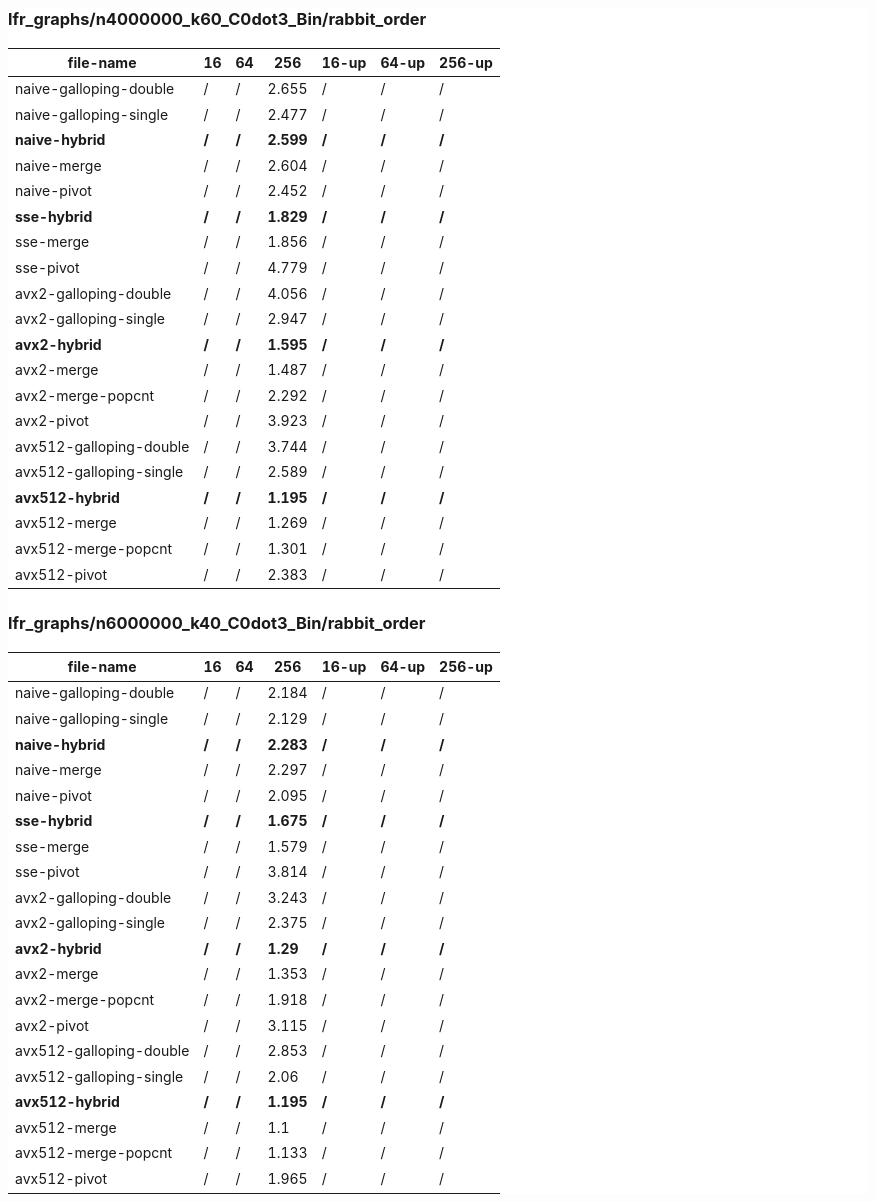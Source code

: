 
### lfr_graphs/n4000000_k60_C0dot3_Bin/rabbit_order

file-name | 16 | 64 | 256 | 16-up | 64-up | 256-up
--- | --- | --- | --- | --- | --- | ---
naive-galloping-double | / | / | 2.655 | / | / | /
naive-galloping-single | / | / | 2.477 | / | / | /
**naive-hybrid** | **/** | **/** | **2.599** | **/** | **/** | **/**
naive-merge | / | / | 2.604 | / | / | /
naive-pivot | / | / | 2.452 | / | / | /
**sse-hybrid** | **/** | **/** | **1.829** | **/** | **/** | **/**
sse-merge | / | / | 1.856 | / | / | /
sse-pivot | / | / | 4.779 | / | / | /
avx2-galloping-double | / | / | 4.056 | / | / | /
avx2-galloping-single | / | / | 2.947 | / | / | /
**avx2-hybrid** | **/** | **/** | **1.595** | **/** | **/** | **/**
avx2-merge | / | / | 1.487 | / | / | /
avx2-merge-popcnt | / | / | 2.292 | / | / | /
avx2-pivot | / | / | 3.923 | / | / | /
avx512-galloping-double | / | / | 3.744 | / | / | /
avx512-galloping-single | / | / | 2.589 | / | / | /
**avx512-hybrid** | **/** | **/** | **1.195** | **/** | **/** | **/**
avx512-merge | / | / | 1.269 | / | / | /
avx512-merge-popcnt | / | / | 1.301 | / | / | /
avx512-pivot | / | / | 2.383 | / | / | /


### lfr_graphs/n6000000_k40_C0dot3_Bin/rabbit_order

file-name | 16 | 64 | 256 | 16-up | 64-up | 256-up
--- | --- | --- | --- | --- | --- | ---
naive-galloping-double | / | / | 2.184 | / | / | /
naive-galloping-single | / | / | 2.129 | / | / | /
**naive-hybrid** | **/** | **/** | **2.283** | **/** | **/** | **/**
naive-merge | / | / | 2.297 | / | / | /
naive-pivot | / | / | 2.095 | / | / | /
**sse-hybrid** | **/** | **/** | **1.675** | **/** | **/** | **/**
sse-merge | / | / | 1.579 | / | / | /
sse-pivot | / | / | 3.814 | / | / | /
avx2-galloping-double | / | / | 3.243 | / | / | /
avx2-galloping-single | / | / | 2.375 | / | / | /
**avx2-hybrid** | **/** | **/** | **1.29** | **/** | **/** | **/**
avx2-merge | / | / | 1.353 | / | / | /
avx2-merge-popcnt | / | / | 1.918 | / | / | /
avx2-pivot | / | / | 3.115 | / | / | /
avx512-galloping-double | / | / | 2.853 | / | / | /
avx512-galloping-single | / | / | 2.06 | / | / | /
**avx512-hybrid** | **/** | **/** | **1.195** | **/** | **/** | **/**
avx512-merge | / | / | 1.1 | / | / | /
avx512-merge-popcnt | / | / | 1.133 | / | / | /
avx512-pivot | / | / | 1.965 | / | / | /
